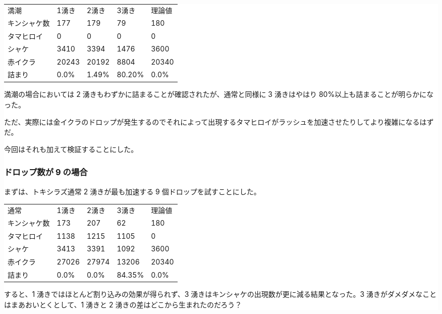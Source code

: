 <table><tbody><tr><td class="has-text-align-center" data-align="center">満潮</td><td class="has-text-align-center" data-align="center">1湧き</td><td class="has-text-align-center" data-align="center">2湧き</td><td class="has-text-align-center" data-align="center">3湧き</td><td class="has-text-align-center" data-align="center">理論値</td></tr><tr><td class="has-text-align-center" data-align="center">キンシャケ数</td><td class="has-text-align-center" data-align="center">177</td><td class="has-text-align-center" data-align="center">179</td><td class="has-text-align-center" data-align="center">79</td><td class="has-text-align-center" data-align="center">180</td></tr><tr><td class="has-text-align-center" data-align="center">タマヒロイ</td><td class="has-text-align-center" data-align="center">0</td><td class="has-text-align-center" data-align="center">0</td><td class="has-text-align-center" data-align="center">0</td><td class="has-text-align-center" data-align="center">0</td></tr><tr><td class="has-text-align-center" data-align="center">シャケ</td><td class="has-text-align-center" data-align="center">3410</td><td class="has-text-align-center" data-align="center">3394</td><td class="has-text-align-center" data-align="center">1476</td><td class="has-text-align-center" data-align="center">3600</td></tr><tr><td class="has-text-align-center" data-align="center">赤イクラ</td><td class="has-text-align-center" data-align="center">20243</td><td class="has-text-align-center" data-align="center">20192</td><td class="has-text-align-center" data-align="center">8804</td><td class="has-text-align-center" data-align="center">20340</td></tr><tr><td class="has-text-align-center" data-align="center">詰まり</td><td class="has-text-align-center" data-align="center">0.0%</td><td class="has-text-align-center" data-align="center">1.49%</td><td class="has-text-align-center" data-align="center">80.20%</td><td class="has-text-align-center" data-align="center">0.0%</td></tr></tbody></table>

満潮の場合においては 2 湧きもわずかに詰まることが確認されたが、通常と同様に 3 湧きはやはり 80%以上も詰まることが明らかになった。

ただ、実際には金イクラのドロップが発生するのでそれによって出現するタマヒロイがラッシュを加速させたりしてより複雑になるはずだ。

今回はそれも加えて検証することにした。

### ドロップ数が 9 の場合

まずは、トキシラズ通常 2 湧きが最も加速する 9 個ドロップを試すことにした。

<table><tbody><tr><td class="has-text-align-center" data-align="center">通常</td><td class="has-text-align-center" data-align="center">1湧き</td><td class="has-text-align-center" data-align="center">2湧き</td><td class="has-text-align-center" data-align="center">3湧き</td><td class="has-text-align-center" data-align="center">理論値</td></tr><tr><td class="has-text-align-center" data-align="center">キンシャケ数</td><td class="has-text-align-center" data-align="center">173</td><td class="has-text-align-center" data-align="center">207</td><td class="has-text-align-center" data-align="center">62</td><td class="has-text-align-center" data-align="center">180</td></tr><tr><td class="has-text-align-center" data-align="center">タマヒロイ</td><td class="has-text-align-center" data-align="center">1138</td><td class="has-text-align-center" data-align="center">1215</td><td class="has-text-align-center" data-align="center">1105</td><td class="has-text-align-center" data-align="center">0</td></tr><tr><td class="has-text-align-center" data-align="center">シャケ</td><td class="has-text-align-center" data-align="center">3413</td><td class="has-text-align-center" data-align="center">3391</td><td class="has-text-align-center" data-align="center">1092</td><td class="has-text-align-center" data-align="center">3600</td></tr><tr><td class="has-text-align-center" data-align="center">赤イクラ</td><td class="has-text-align-center" data-align="center">27026</td><td class="has-text-align-center" data-align="center">27974</td><td class="has-text-align-center" data-align="center">13206</td><td class="has-text-align-center" data-align="center">20340</td></tr><tr><td class="has-text-align-center" data-align="center">詰まり</td><td class="has-text-align-center" data-align="center">0.0%</td><td class="has-text-align-center" data-align="center">0.0%</td><td class="has-text-align-center" data-align="center">84.35%</td><td class="has-text-align-center" data-align="center">0.0%</td></tr></tbody></table>

すると、1 湧きではほとんど割り込みの効果が得られず、3 湧きはキンシャケの出現数が更に減る結果となった。3 湧きがダメダメなことはまあおいとくとして、1 湧きと 2 湧きの差はどこから生まれたのだろう？
